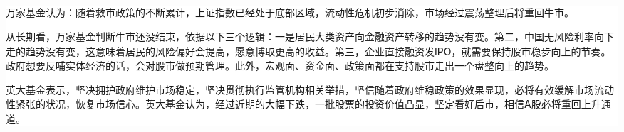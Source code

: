 
















    
万家基金认为：随着救市政策的不断累计，上证指数已经处于底部区域，流动性危机初步消除，市场经过震荡整理后将重回牛市。






























    
从长期看，万家基金判断牛市还没结束，依据以下三个逻辑：一是居民大类资产向金融资产转移的趋势没有变。第二，中国无风险利率向下走的趋势没有变，这意味着居民的风险偏好会提高，愿意博取更高的收益。第三，企业直接融资发IPO，就需要保持股市稳步向上的节奏。政府想要反哺实体经济的话，会对股市做预期管理。此外，宏观面、资金面、政策面都在支持股市走出一个盘整向上的趋势。






























    
英大基金表示，坚决拥护政府维护市场稳定，坚决贯彻执行监管机构相关举措，坚信随着政府维稳政策的效果显现，必将有效缓解市场流动性紧张的状况，恢复市场信心。英大基金认为，经过近期的大幅下跌，一批股票的投资价值凸显，坚定看好后市，相信A股必将重回上升通道。 



